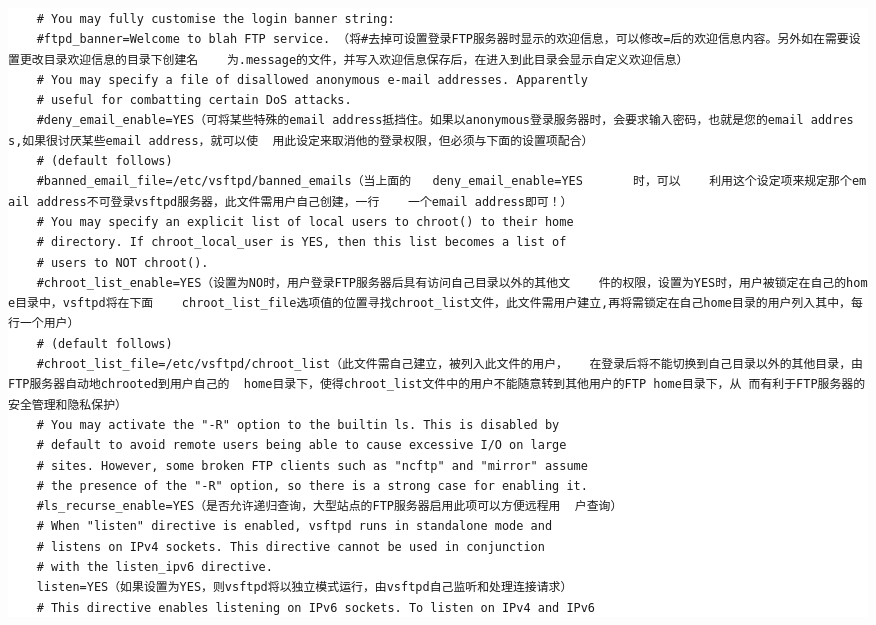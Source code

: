 		# You may fully customise the login banner string:
		#ftpd_banner=Welcome to blah FTP service. （将#去掉可设置登录FTP服务器时显示的欢迎信息，可以修改=后的欢迎信息内容。另外如在需要设置更改目录欢迎信息的目录下创建名	为.message的文件，并写入欢迎信息保存后，在进入到此目录会显示自定义欢迎信息）
		# You may specify a file of disallowed anonymous e-mail addresses. Apparently
		# useful for combatting certain DoS attacks.
		#deny_email_enable=YES（可将某些特殊的email address抵挡住。如果以anonymous登录服务器时，会要求输入密码，也就是您的email address,如果很讨厌某些email address，就可以使	用此设定来取消他的登录权限，但必须与下面的设置项配合）
		# (default follows)
		#banned_email_file=/etc/vsftpd/banned_emails（当上面的	deny_email_enable=YES		时，可以	利用这个设定项来规定那个email address不可登录vsftpd服务器，此文件需用户自己创建，一行	一个email address即可！）
		# You may specify an explicit list of local users to chroot() to their home
		# directory. If chroot_local_user is YES, then this list becomes a list of
		# users to NOT chroot().
		#chroot_list_enable=YES（设置为NO时，用户登录FTP服务器后具有访问自己目录以外的其他文	件的权限，设置为YES时，用户被锁定在自己的home目录中，vsftpd将在下面	chroot_list_file选项值的位置寻找chroot_list文件，此文件需用户建立,再将需锁定在自己home目录的用户列入其中，每行一个用户）
		# (default follows)
		#chroot_list_file=/etc/vsftpd/chroot_list（此文件需自己建立，被列入此文件的用户，	在登录后将不能切换到自己目录以外的其他目录，由FTP服务器自动地chrooted到用户自己的	home目录下，使得chroot_list文件中的用户不能随意转到其他用户的FTP home目录下，从	而有利于FTP服务器的安全管理和隐私保护）
		# You may activate the "-R" option to the builtin ls. This is disabled by
		# default to avoid remote users being able to cause excessive I/O on large
		# sites. However, some broken FTP clients such as "ncftp" and "mirror" assume
		# the presence of the "-R" option, so there is a strong case for enabling it.
		#ls_recurse_enable=YES（是否允许递归查询，大型站点的FTP服务器启用此项可以方便远程用	户查询） 
		# When "listen" directive is enabled, vsftpd runs in standalone mode and
		# listens on IPv4 sockets. This directive cannot be used in conjunction
		# with the listen_ipv6 directive.
		listen=YES（如果设置为YES，则vsftpd将以独立模式运行，由vsftpd自己监听和处理连接请求）
		# This directive enables listening on IPv6 sockets. To listen on IPv4 and IPv6